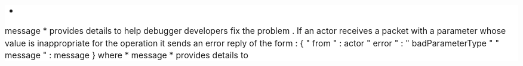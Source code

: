 *
message
*
provides
details
to
help
debugger
developers
fix
the
problem
.
If
an
actor
receives
a
packet
with
a
parameter
whose
value
is
inappropriate
for
the
operation
it
sends
an
error
reply
of
the
form
:
{
"
from
"
:
actor
"
error
"
:
"
badParameterType
"
"
message
"
:
message
}
where
*
message
*
provides
details
to